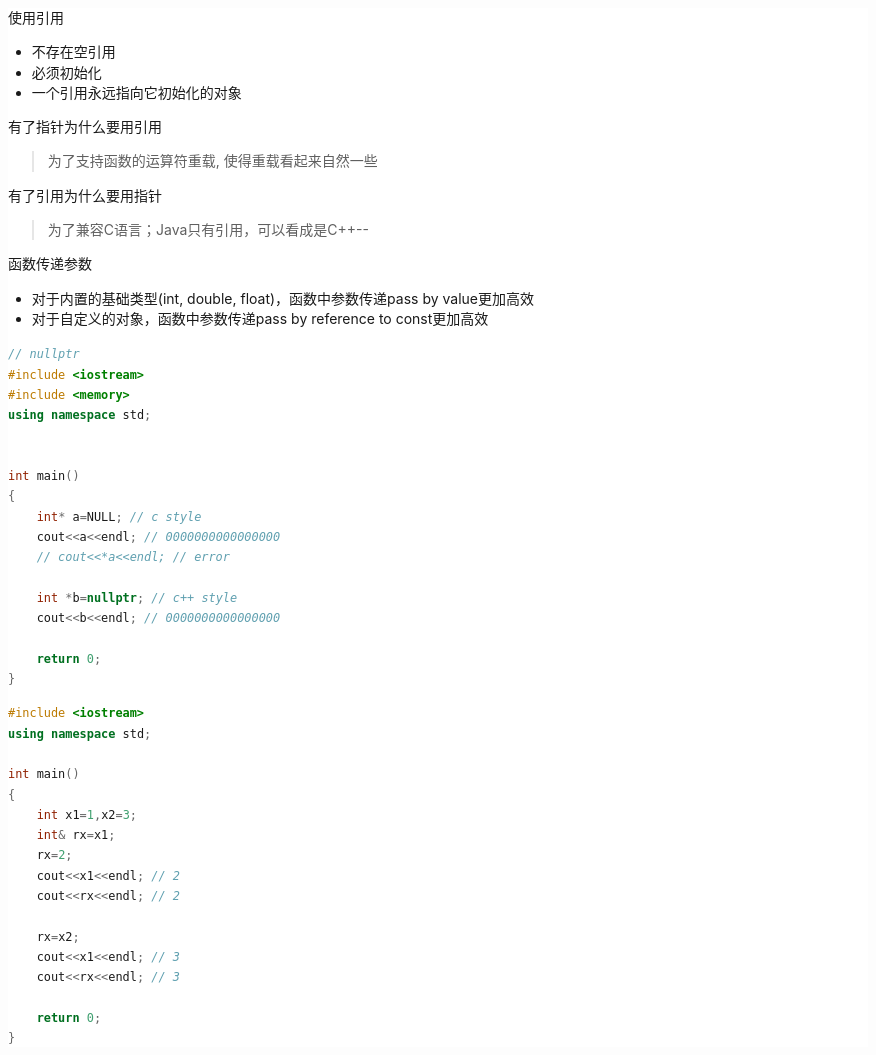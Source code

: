使用引用
- 不存在空引用
- 必须初始化
- 一个引用永远指向它初始化的对象

有了指针为什么要用引用
> 为了支持函数的运算符重载, 使得重载看起来自然一些

有了引用为什么要用指针
> 为了兼容C语言；Java只有引用，可以看成是C++--

函数传递参数
- 对于内置的基础类型(int, double, float)，函数中参数传递pass by value更加高效
- 对于自定义的对象，函数中参数传递pass by reference to const更加高效

```cpp
// nullptr
#include <iostream>
#include <memory>
using namespace std;


int main()
{
    int* a=NULL; // c style
    cout<<a<<endl; // 0000000000000000
    // cout<<*a<<endl; // error

    int *b=nullptr; // c++ style
    cout<<b<<endl; // 0000000000000000

    return 0;
}
```

```cpp
#include <iostream>
using namespace std;

int main()
{
    int x1=1,x2=3;
    int& rx=x1;
    rx=2;
    cout<<x1<<endl; // 2
    cout<<rx<<endl; // 2

    rx=x2;
    cout<<x1<<endl; // 3
    cout<<rx<<endl; // 3

    return 0;
}
```

